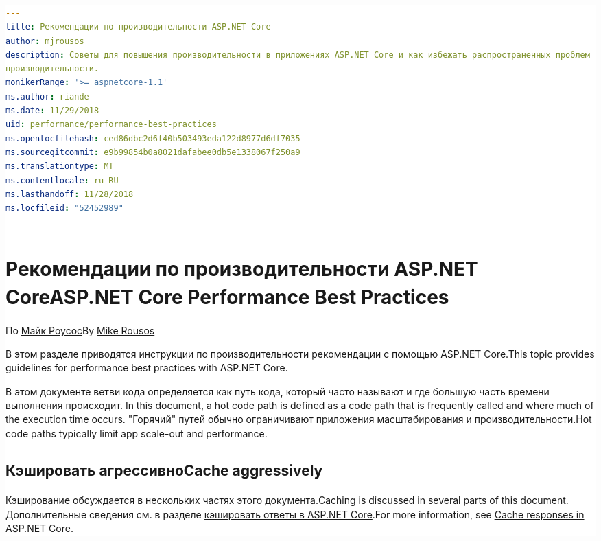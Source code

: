 ```yaml
---
title: Рекомендации по производительности ASP.NET Core
author: mjrousos
description: Советы для повышения производительности в приложениях ASP.NET Core и как избежать распространенных проблем производительности.
monikerRange: '>= aspnetcore-1.1'
ms.author: riande
ms.date: 11/29/2018
uid: performance/performance-best-practices
ms.openlocfilehash: ced86dbc2d6f40b503493eda122d8977d6df7035
ms.sourcegitcommit: e9b99854b0a8021dafabee0db5e1338067f250a9
ms.translationtype: MT
ms.contentlocale: ru-RU
ms.lasthandoff: 11/28/2018
ms.locfileid: "52452989"
---
```

# <a name="aspnet-core-performance-best-practices"></a><span data-ttu-id="af767-103">Рекомендации по производительности ASP.NET Core</span><span class="sxs-lookup"><span data-stu-id="af767-103">ASP.NET Core Performance Best Practices</span></span>

<span data-ttu-id="af767-104">По [Майк Роусос](https://github.com/mjrousos)</span><span class="sxs-lookup"><span data-stu-id="af767-104">By [Mike Rousos](https://github.com/mjrousos)</span></span>

<span data-ttu-id="af767-105">В этом разделе приводятся инструкции по производительности рекомендации с помощью ASP.NET Core.</span><span class="sxs-lookup"><span data-stu-id="af767-105">This topic provides guidelines for performance best practices with ASP.NET Core.</span></span>

<a name="hot"></a>
<span data-ttu-id="af767-106"> В этом документе ветви кода определяется как путь кода, который часто называют и где большую часть времени выполнения происходит.</span><span class="sxs-lookup"><span data-stu-id="af767-106"> In this document, a hot code path is defined as a code path that is frequently called and where much of the execution time occurs.</span></span> <span data-ttu-id="af767-107">"Горячий" путей обычно ограничивают приложения масштабирования и производительности.</span><span class="sxs-lookup"><span data-stu-id="af767-107">Hot code paths typically limit app scale-out and performance.</span></span>

## <a name="cache-aggressively"></a><span data-ttu-id="af767-108">Кэшировать агрессивно</span><span class="sxs-lookup"><span data-stu-id="af767-108">Cache aggressively</span></span>

<span data-ttu-id="af767-109">Кэширование обсуждается в нескольких частях этого документа.</span><span class="sxs-lookup"><span data-stu-id="af767-109">Caching is discussed in several parts of this document.</span></span> <span data-ttu-id="af767-110">Дополнительные сведения см. в разделе [кэшировать ответы в ASP.NET Core](xref:performance/caching/index).</span><span class="sxs-lookup"><span data-stu-id="af767-110">For more information, see [Cache responses in ASP.NET Core](xref:performance/caching/index).</span></span>

